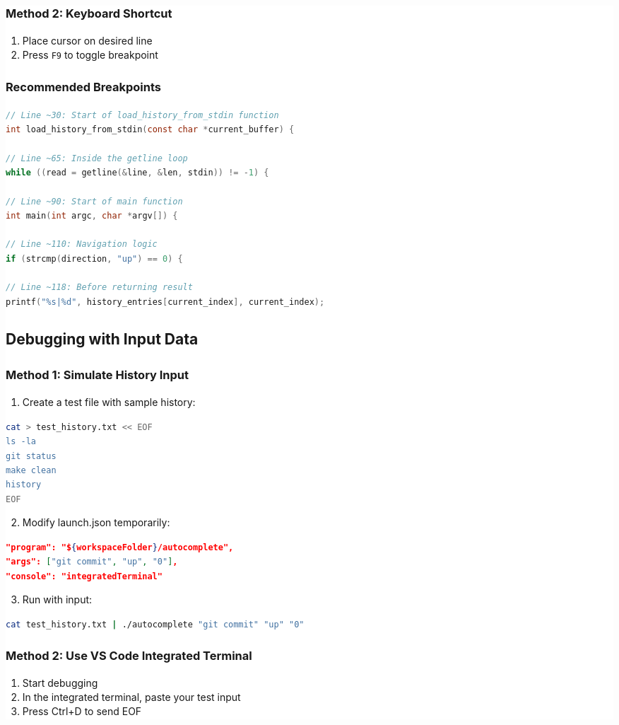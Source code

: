### Method 2: Keyboard Shortcut
1. Place cursor on desired line
2. Press `F9` to toggle breakpoint

### Recommended Breakpoints

```c
// Line ~30: Start of load_history_from_stdin function
int load_history_from_stdin(const char *current_buffer) {

// Line ~65: Inside the getline loop  
while ((read = getline(&line, &len, stdin)) != -1) {

// Line ~90: Start of main function
int main(int argc, char *argv[]) {

// Line ~110: Navigation logic
if (strcmp(direction, "up") == 0) {

// Line ~118: Before returning result
printf("%s|%d", history_entries[current_index], current_index);
```

## Debugging with Input Data

### Method 1: Simulate History Input
1. Create a test file with sample history:
```bash
cat > test_history.txt << EOF
ls -la
git status
make clean
history
EOF
```

2. Modify launch.json temporarily:
```json
"program": "${workspaceFolder}/autocomplete",
"args": ["git commit", "up", "0"],
"console": "integratedTerminal"
```

3. Run with input:
```bash
cat test_history.txt | ./autocomplete "git commit" "up" "0"
```

### Method 2: Use VS Code Integrated Terminal
1. Start debugging
2. In the integrated terminal, paste your test input
3. Press Ctrl+D to send EOF
